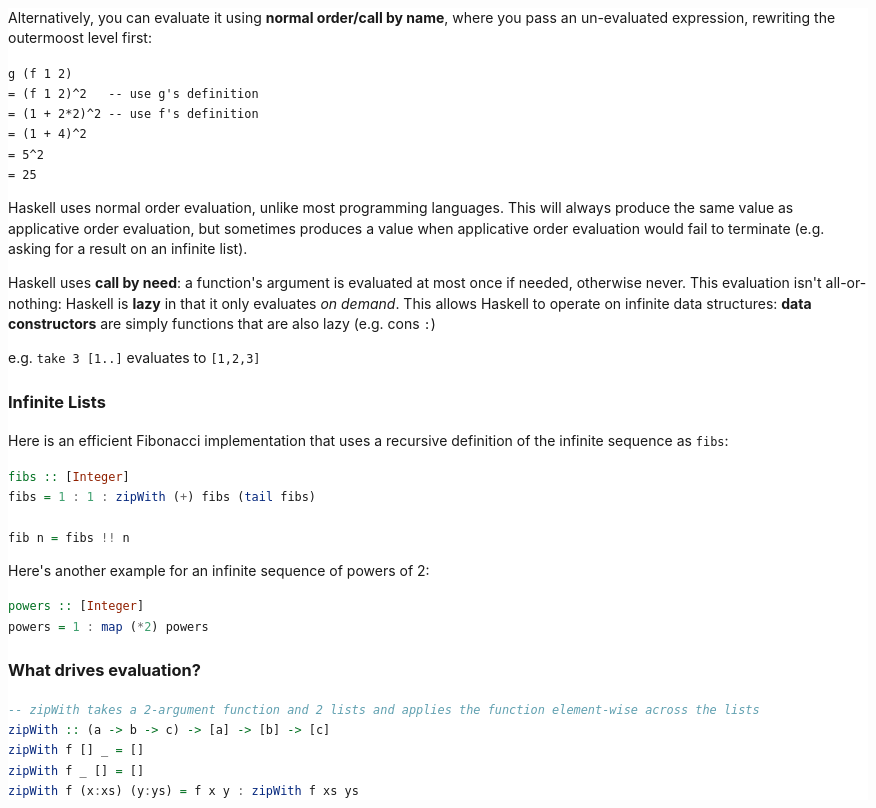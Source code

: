 Alternatively, you can evaluate it using __normal order/call by name__, where you pass an un-evaluated
expression, rewriting the outermoost level first:

```
g (f 1 2) 
= (f 1 2)^2   -- use g's definition
= (1 + 2*2)^2 -- use f's definition
= (1 + 4)^2
= 5^2
= 25
```

Haskell uses normal order evaluation, unlike most programming languages.  This will always produce the same
value as applicative order evaluation, but sometimes produces a value when applicative order evaluation would 
fail to terminate (e.g. asking for a result on an infinite list).  

Haskell uses __call by need__: a function's argument is evaluated at most once if needed, otherwise never.  This
evaluation isn't all-or-nothing: Haskell is __lazy__ in that it only evaluates _on demand_.  This allows
Haskell to operate on infinite data structures: __data constructors__ are simply functions that are also lazy (e.g. cons `:`)

e.g. `take 3 [1..]` evaluates to `[1,2,3]`

### Infinite Lists

Here is an efficient Fibonacci implementation that uses a recursive definition of the infinite sequence as `fibs`:

```haskell
fibs :: [Integer]
fibs = 1 : 1 : zipWith (+) fibs (tail fibs)

fib n = fibs !! n
```

Here's another example for an infinite sequence of powers of 2:

```haskell
powers :: [Integer]
powers = 1 : map (*2) powers
```

### What drives evaluation?

```haskell
-- zipWith takes a 2-argument function and 2 lists and applies the function element-wise across the lists
zipWith :: (a -> b -> c) -> [a] -> [b] -> [c]
zipWith f [] _ = []
zipWith f _ [] = []
zipWith f (x:xs) (y:ys) = f x y : zipWith f xs ys
```
